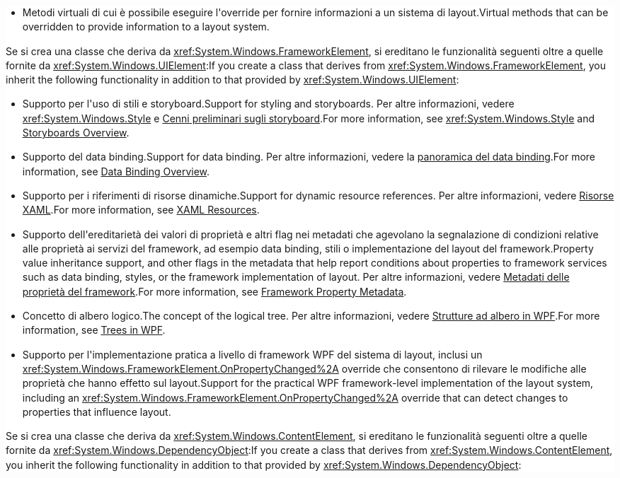 - <span data-ttu-id="eb5ce-136">Metodi virtuali di cui è possibile eseguire l'override per fornire informazioni a un sistema di layout.</span><span class="sxs-lookup"><span data-stu-id="eb5ce-136">Virtual methods that can be overridden to provide information to a layout system.</span></span>  
  
 <span data-ttu-id="eb5ce-137">Se si crea una classe che deriva da <xref:System.Windows.FrameworkElement>, si ereditano le funzionalità seguenti oltre a quelle fornite da <xref:System.Windows.UIElement>:</span><span class="sxs-lookup"><span data-stu-id="eb5ce-137">If you create a class that derives from <xref:System.Windows.FrameworkElement>, you inherit the following functionality in addition to that provided by <xref:System.Windows.UIElement>:</span></span>  
  
- <span data-ttu-id="eb5ce-138">Supporto per l'uso di stili e storyboard.</span><span class="sxs-lookup"><span data-stu-id="eb5ce-138">Support for styling and storyboards.</span></span> <span data-ttu-id="eb5ce-139">Per altre informazioni, vedere <xref:System.Windows.Style> e [Cenni preliminari sugli storyboard](../graphics-multimedia/storyboards-overview.md).</span><span class="sxs-lookup"><span data-stu-id="eb5ce-139">For more information, see <xref:System.Windows.Style> and [Storyboards Overview](../graphics-multimedia/storyboards-overview.md).</span></span>  
  
- <span data-ttu-id="eb5ce-140">Supporto del data binding.</span><span class="sxs-lookup"><span data-stu-id="eb5ce-140">Support for data binding.</span></span> <span data-ttu-id="eb5ce-141">Per altre informazioni, vedere la [panoramica del data binding](../data/data-binding-overview.md).</span><span class="sxs-lookup"><span data-stu-id="eb5ce-141">For more information, see [Data Binding Overview](../data/data-binding-overview.md).</span></span>  
  
- <span data-ttu-id="eb5ce-142">Supporto per i riferimenti di risorse dinamiche.</span><span class="sxs-lookup"><span data-stu-id="eb5ce-142">Support for dynamic resource references.</span></span> <span data-ttu-id="eb5ce-143">Per altre informazioni, vedere [Risorse XAML](xaml-resources.md).</span><span class="sxs-lookup"><span data-stu-id="eb5ce-143">For more information, see [XAML Resources](xaml-resources.md).</span></span>  
  
- <span data-ttu-id="eb5ce-144">Supporto dell'ereditarietà dei valori di proprietà e altri flag nei metadati che agevolano la segnalazione di condizioni relative alle proprietà ai servizi del framework, ad esempio data binding, stili o implementazione del layout del framework.</span><span class="sxs-lookup"><span data-stu-id="eb5ce-144">Property value inheritance support, and other flags in the metadata that help report conditions about properties to framework services such as data binding, styles, or the framework implementation of layout.</span></span> <span data-ttu-id="eb5ce-145">Per altre informazioni, vedere [Metadati delle proprietà del framework](framework-property-metadata.md).</span><span class="sxs-lookup"><span data-stu-id="eb5ce-145">For more information, see [Framework Property Metadata](framework-property-metadata.md).</span></span>  
  
- <span data-ttu-id="eb5ce-146">Concetto di albero logico.</span><span class="sxs-lookup"><span data-stu-id="eb5ce-146">The concept of the logical tree.</span></span> <span data-ttu-id="eb5ce-147">Per altre informazioni, vedere [Strutture ad albero in WPF](trees-in-wpf.md).</span><span class="sxs-lookup"><span data-stu-id="eb5ce-147">For more information, see [Trees in WPF](trees-in-wpf.md).</span></span>  
  
- <span data-ttu-id="eb5ce-148">Supporto per l'implementazione pratica a livello di framework WPF del sistema di layout, inclusi un <xref:System.Windows.FrameworkElement.OnPropertyChanged%2A> override che consentono di rilevare le modifiche alle proprietà che hanno effetto sul layout.</span><span class="sxs-lookup"><span data-stu-id="eb5ce-148">Support for the practical WPF framework-level implementation of the layout system, including an <xref:System.Windows.FrameworkElement.OnPropertyChanged%2A> override that can detect changes to properties that influence layout.</span></span>  
  
 <span data-ttu-id="eb5ce-149">Se si crea una classe che deriva da <xref:System.Windows.ContentElement>, si ereditano le funzionalità seguenti oltre a quelle fornite da <xref:System.Windows.DependencyObject>:</span><span class="sxs-lookup"><span data-stu-id="eb5ce-149">If you create a class that derives from <xref:System.Windows.ContentElement>, you inherit the following functionality in addition to that provided by <xref:System.Windows.DependencyObject>:</span></span>  
  